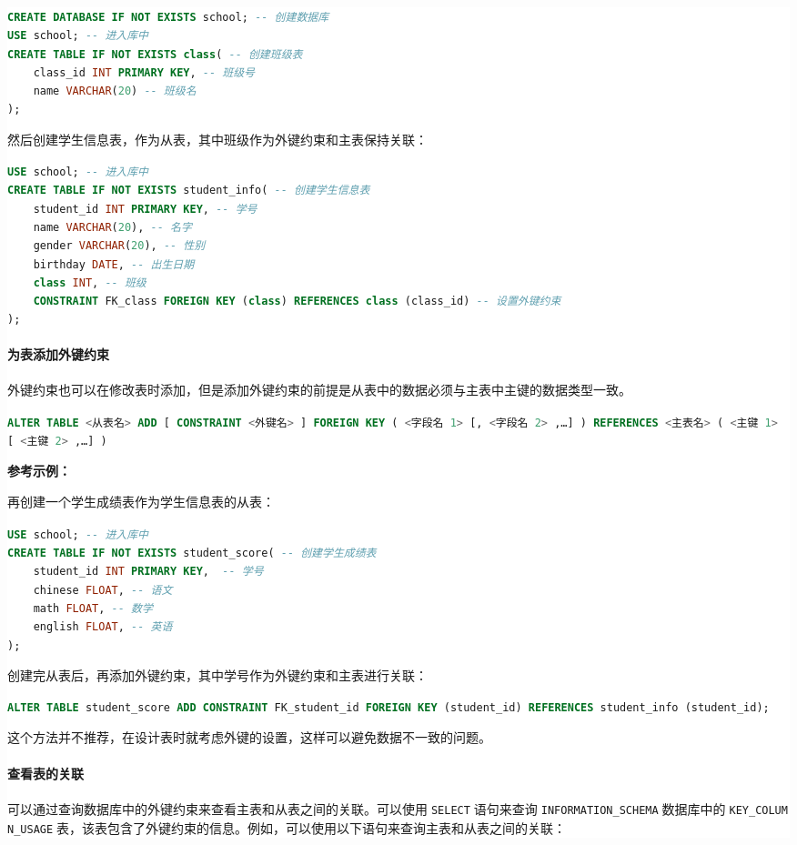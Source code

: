 ```sql
CREATE DATABASE IF NOT EXISTS school; -- 创建数据库
USE school; -- 进入库中
CREATE TABLE IF NOT EXISTS class( -- 创建班级表
    class_id INT PRIMARY KEY, -- 班级号
    name VARCHAR(20) -- 班级名
);
```

然后创建学生信息表，作为从表，其中班级作为外键约束和主表保持关联：

```sql
USE school; -- 进入库中
CREATE TABLE IF NOT EXISTS student_info( -- 创建学生信息表
    student_id INT PRIMARY KEY, -- 学号
    name VARCHAR(20), -- 名字
    gender VARCHAR(20), -- 性别
    birthday DATE, -- 出生日期
    class INT, -- 班级
    CONSTRAINT FK_class FOREIGN KEY (class) REFERENCES class (class_id) -- 设置外键约束
);
```

#### 为表添加外键约束

外键约束也可以在修改表时添加，但是添加外键约束的前提是从表中的数据必须与主表中主键的数据类型一致。

```sql
ALTER TABLE <从表名> ADD [ CONSTRAINT <外键名> ] FOREIGN KEY ( <字段名 1> [, <字段名 2> ,…] ) REFERENCES <主表名> ( <主键 1> [ <主键 2> ,…] )
```

**参考示例：**

再创建一个学生成绩表作为学生信息表的从表：

```sql
USE school; -- 进入库中
CREATE TABLE IF NOT EXISTS student_score( -- 创建学生成绩表
    student_id INT PRIMARY KEY,  -- 学号
    chinese FLOAT, -- 语文
    math FLOAT, -- 数学
    english FLOAT, -- 英语
);
```

创建完从表后，再添加外键约束，其中学号作为外键约束和主表进行关联：

```sql
ALTER TABLE student_score ADD CONSTRAINT FK_student_id FOREIGN KEY (student_id) REFERENCES student_info (student_id);
```

这个方法并不推荐，在设计表时就考虑外键的设置，这样可以避免数据不一致的问题。

#### 查看表的关联

可以通过查询数据库中的外键约束来查看主表和从表之间的关联。可以使用 `SELECT` 语句来查询 `INFORMATION_SCHEMA` 数据库中的 `KEY_COLUMN_USAGE` 表，该表包含了外键约束的信息。例如，可以使用以下语句来查询主表和从表之间的关联：
